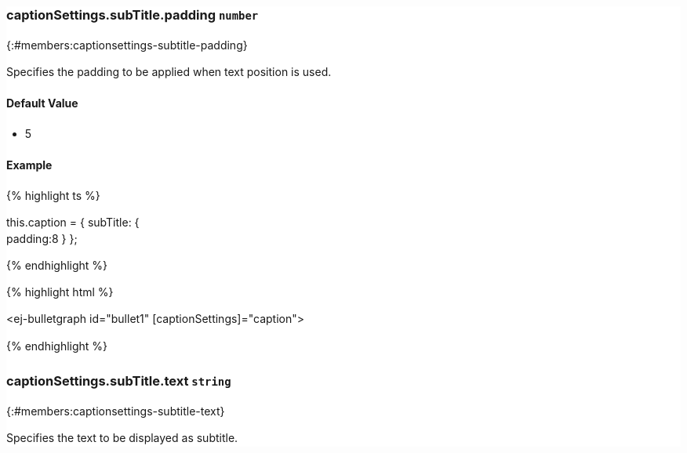 

### captionSettings.subTitle.padding `number`
{:#members:captionsettings-subtitle-padding}








Specifies the padding to be applied when text position is used.




#### Default Value






* 5








#### Example

{% highlight ts %}

this.caption = {
   subTitle: {           
        padding:8
    } 
};

{% endhighlight %}

{% highlight html %}

<ej-bulletgraph id="bullet1" [captionSettings]="caption">         
          
</ej-bulletgraph>

{% endhighlight %}







### captionSettings.subTitle.text `string`
{:#members:captionsettings-subtitle-text}








Specifies the text to be displayed as subtitle.

